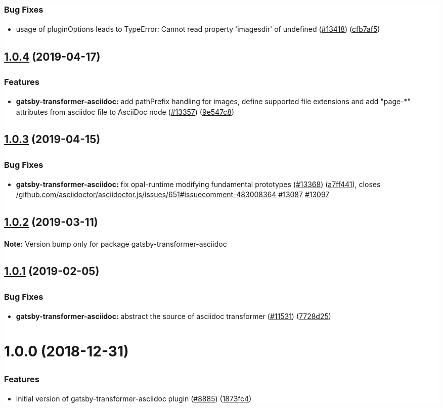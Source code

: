### Bug Fixes

- usage of pluginOptions leads to TypeError: Cannot read property 'imagesdir' of undefined ([#13418](https://github.com/gatsbyjs/gatsby/issues/13418)) ([cfb7af5](https://github.com/gatsbyjs/gatsby/commit/cfb7af5))

## [1.0.4](https://github.com/gatsbyjs/gatsby/compare/gatsby-transformer-asciidoc@1.0.3...gatsby-transformer-asciidoc@1.0.4) (2019-04-17)

### Features

- **gatsby-transformer-asciidoc:** add pathPrefix handling for images, define supported file extensions and add "page-\*" attributes from asciidoc file to AsciiDoc node ([#13357](https://github.com/gatsbyjs/gatsby/issues/13357)) ([9e547c8](https://github.com/gatsbyjs/gatsby/commit/9e547c8))

## [1.0.3](https://github.com/gatsbyjs/gatsby/compare/gatsby-transformer-asciidoc@1.0.2...gatsby-transformer-asciidoc@1.0.3) (2019-04-15)

### Bug Fixes

- **gatsby-transformer-asciidoc:** fix opal-runtime modifying fundamental prototypes ([#13368](https://github.com/gatsbyjs/gatsby/issues/13368)) ([a7ff441](https://github.com/gatsbyjs/gatsby/commit/a7ff441)), closes [/github.com/asciidoctor/asciidoctor.js/issues/651#issuecomment-483008364](https://github.com/gatsbyjs/gatsby/issues/issuecomment-483008364) [#13087](https://github.com/gatsbyjs/gatsby/issues/13087) [#13097](https://github.com/gatsbyjs/gatsby/issues/13097)

## [1.0.2](https://github.com/gatsbyjs/gatsby/compare/gatsby-transformer-asciidoc@1.0.1...gatsby-transformer-asciidoc@1.0.2) (2019-03-11)

**Note:** Version bump only for package gatsby-transformer-asciidoc

## [1.0.1](https://github.com/gatsbyjs/gatsby/compare/gatsby-transformer-asciidoc@1.0.0...gatsby-transformer-asciidoc@1.0.1) (2019-02-05)

### Bug Fixes

- **gatsby-transformer-asciidoc:** abstract the source of asciidoc transformer ([#11531](https://github.com/gatsbyjs/gatsby/issues/11531)) ([7728d25](https://github.com/gatsbyjs/gatsby/commit/7728d25))

<a name="1.0.0"></a>

# 1.0.0 (2018-12-31)

### Features

- initial version of gatsby-transformer-asciidoc plugin ([#8885](https://github.com/gatsbyjs/gatsby/issues/8885)) ([1873fc4](https://github.com/gatsbyjs/gatsby/commit/1873fc4))
